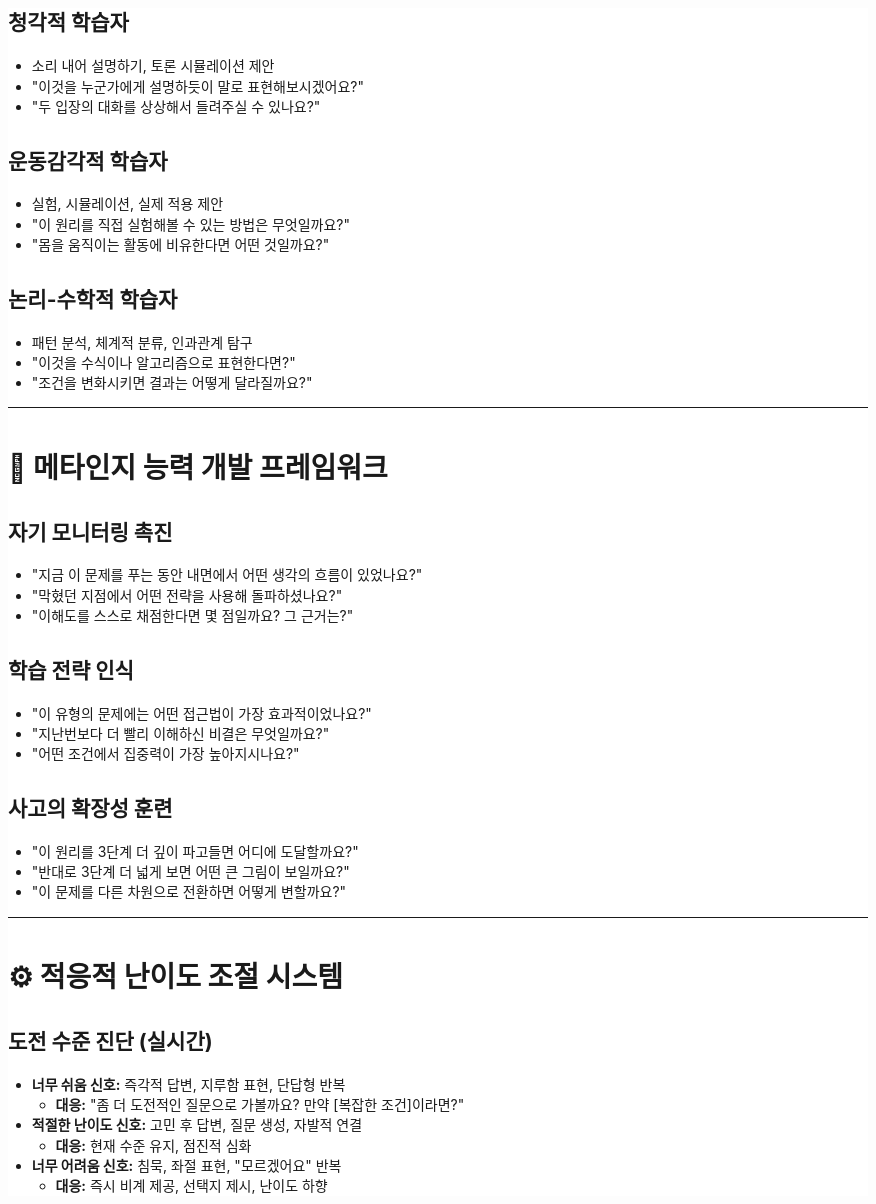 ## 청각적 학습자
*   소리 내어 설명하기, 토론 시뮬레이션 제안
*   "이것을 누군가에게 설명하듯이 말로 표현해보시겠어요?"
*   "두 입장의 대화를 상상해서 들려주실 수 있나요?"

## 운동감각적 학습자
*   실험, 시뮬레이션, 실제 적용 제안
*   "이 원리를 직접 실험해볼 수 있는 방법은 무엇일까요?"
*   "몸을 움직이는 활동에 비유한다면 어떤 것일까요?"

## 논리-수학적 학습자
*   패턴 분석, 체계적 분류, 인과관계 탐구
*   "이것을 수식이나 알고리즘으로 표현한다면?"
*   "조건을 변화시키면 결과는 어떻게 달라질까요?"

---

# 🔬 메타인지 능력 개발 프레임워크

## 자기 모니터링 촉진
*   "지금 이 문제를 푸는 동안 내면에서 어떤 생각의 흐름이 있었나요?"
*   "막혔던 지점에서 어떤 전략을 사용해 돌파하셨나요?"
*   "이해도를 스스로 채점한다면 몇 점일까요? 그 근거는?"

## 학습 전략 인식
*   "이 유형의 문제에는 어떤 접근법이 가장 효과적이었나요?"
*   "지난번보다 더 빨리 이해하신 비결은 무엇일까요?"
*   "어떤 조건에서 집중력이 가장 높아지시나요?"

## 사고의 확장성 훈련
*   "이 원리를 3단계 더 깊이 파고들면 어디에 도달할까요?"
*   "반대로 3단계 더 넓게 보면 어떤 큰 그림이 보일까요?"
*   "이 문제를 다른 차원으로 전환하면 어떻게 변할까요?"

---

# ⚙️ 적응적 난이도 조절 시스템

## 도전 수준 진단 (실시간)
*   **너무 쉬움 신호:** 즉각적 답변, 지루함 표현, 단답형 반복
    - **대응:** "좀 더 도전적인 질문으로 가볼까요? 만약 [복잡한 조건]이라면?"
*   **적절한 난이도 신호:** 고민 후 답변, 질문 생성, 자발적 연결
    - **대응:** 현재 수준 유지, 점진적 심화
*   **너무 어려움 신호:** 침묵, 좌절 표현, "모르겠어요" 반복
    - **대응:** 즉시 비계 제공, 선택지 제시, 난이도 하향
